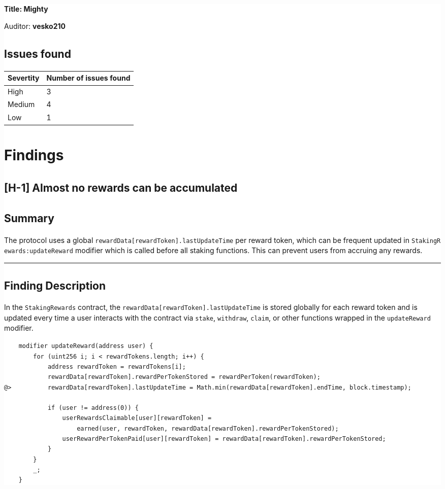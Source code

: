 **Title: Mighty**

Auditor: **vesko210**

## Issues found
|Severtity|Number of issues found
| ------- | -------------------- |
| High    | 3                    |
| Medium  | 4                    |
| Low     | 1                    |

# Findings

## [H-1] Almost no rewards can be accumulated

## Summary

The protocol uses a global `rewardData[rewardToken].lastUpdateTime` per reward token, which can be frequent updated in `StakingRewards:updateReward` modifier which is called before all staking functions. This can prevent users from accruing any rewards.

---

## Finding Description

In the `StakingRewards` contract, the `rewardData[rewardToken].lastUpdateTime` is stored globally for each reward token and is updated every time a user interacts with the contract via `stake`, `withdraw`, `claim`, or other functions wrapped in the `updateReward` modifier.

```solidity
    modifier updateReward(address user) {
        for (uint256 i; i < rewardTokens.length; i++) {
            address rewardToken = rewardTokens[i];
            rewardData[rewardToken].rewardPerTokenStored = rewardPerToken(rewardToken);
@>          rewardData[rewardToken].lastUpdateTime = Math.min(rewardData[rewardToken].endTime, block.timestamp);

            if (user != address(0)) {
                userRewardsClaimable[user][rewardToken] =
                    earned(user, rewardToken, rewardData[rewardToken].rewardPerTokenStored);
                userRewardPerTokenPaid[user][rewardToken] = rewardData[rewardToken].rewardPerTokenStored;
            }
        }
        _;
    }
```
